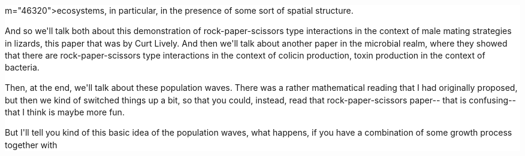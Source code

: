   m="46320">ecosystems,</span> <span m="47260">in</span> <span
  m="47360">particular,</span> <span m="47640">in</span> <span
  m="47920">the</span> <span m="48010">presence</span> <span m="48360">of</span>
  <span m="48630">some</span> <span m="48800">sort</span> <span
  m="48940">of</span> <span m="49000">spatial</span> <span
  m="49440">structure.</span></p><p><span m="49910">And</span> <span
  m="50190">so</span> <span m="50300">we'll</span> <span m="50410">talk</span>
  <span m="50700">both</span> <span m="51030">about</span> <span
  m="51740">this</span> <span m="52490">demonstration</span> <span
  m="53330">of</span> <span m="53440">rock-paper-scissors</span> <span
  m="54210">type</span> <span m="54380">interactions</span> <span
  m="54870">in</span> <span m="54930">the</span> <span m="55000">context</span>
  <span m="55450">of</span> <span m="55590">male</span> <span
  m="55830">mating</span> <span m="56100">strategies</span> <span
  m="56580">in</span> <span m="56760">lizards,</span> <span
  m="57770">this</span> <span m="57870">paper</span> <span m="58200">that</span>
  <span m="58440">was</span> <span m="58760">by</span> <span
  m="58880">Curt</span> <span m="59110">Lively.</span> <span
  m="59850">And</span> <span m="60020">then</span> <span m="60580">we'll</span>
  <span m="61210">talk</span> <span m="61440">about</span> <span
  m="62390">another</span> <span m="62640">paper  in</span> <span
  m="63040">the</span> <span m="63375">microbial</span> <span
  m="63710">realm,</span> <span m="63970">where</span> <span
  m="64080">they</span> <span m="64209">showed</span> <span m="64530">that
  there</span> <span m="64590">are</span> <span
  m="64940">rock-paper-scissors</span> <span m="65720">type</span> <span
  m="65950">interactions</span> <span m="66490">in</span> <span
  m="66550">the</span> <span m="66630">context</span> <span m="67500">of</span>
  <span m="67880">colicin</span> <span m="68420">production,</span> <span
  m="69970">toxin</span> <span m="70260">production</span> <span
  m="70940">in</span> <span m="71000">the</span> <span m="71060">context</span>
  <span m="71470">of</span> <span m="71570">bacteria.</span></p><p><span
  m="72870">Then,</span> <span m="73480">at</span> <span m="73630">the</span>
  <span m="73730">end,</span> <span m="73900">we'll</span> <span
  m="74330">talk</span> <span m="74560">about</span> <span
  m="74650">these</span> <span m="74840">population</span> <span
  m="75500">waves.</span> <span m="77720">There</span> <span
  m="77850">was</span> <span m="77960">a</span> <span m="78080">rather</span>
  <span m="78290">mathematical</span> <span m="78830">reading</span> <span
  m="79930">that</span> <span m="80200">I</span> <span m="80340">had</span>
  <span m="80610">originally</span> <span m="80980">proposed,</span> <span
  m="81440">but</span> <span m="81560">then</span> <span m="81660">we</span>
  <span m="81750">kind</span> <span m="81890">of</span> <span
  m="81950">switched</span> <span m="82260">things</span> <span
  m="82600">up</span> <span m="82810">a</span> <span m="82870">bit,</span> <span
  m="83180">so</span> <span m="83280">that</span> <span m="83800">you</span>
  <span m="83980">could,</span> <span m="84280">instead,</span> <span
  m="84730">read</span> <span m="84940">that</span> <span
  m="85180">rock-paper-scissors</span> <span m="85880">paper--</span> <span
  m="89040">that</span> <span m="89200">is</span> <span
  m="89540">confusing--</span> <span m="90740">that</span> <span
  m="91000">I</span> <span m="91060">think</span> <span m="91210">is</span>
  <span m="91300">maybe</span> <span m="91610">more</span> <span
  m="91790">fun.</span></p><p><span m="92030">But  I'll</span> <span
  m="92350">tell</span> <span m="92540">you</span> <span m="92700">kind</span>
  <span m="92840">of</span> <span m="92930">this</span> <span
  m="93510">basic</span> <span m="93810">idea</span> <span m="94010">of</span>
  <span m="94050">the</span> <span m="94110">population</span> <span
  m="94580">waves,</span> <span m="94880">what</span> <span
  m="95080">happens,</span> <span m="95480">if</span> <span m="95570">you</span>
  <span m="95670">have</span> <span m="96160">a</span> <span
  m="96220">combination</span> <span m="96780">of</span> <span
  m="97750">some</span> <span m="97940">growth</span> <span
  m="98270">process</span> <span m="98710">together</span> <span m="98990">with